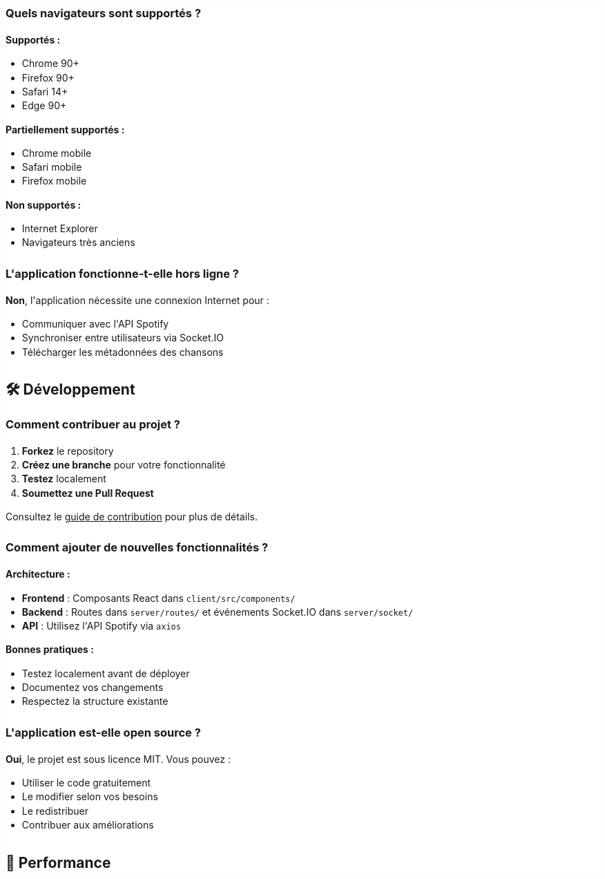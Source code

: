 ### Quels navigateurs sont supportés ?
**Supportés :**
- Chrome 90+
- Firefox 90+
- Safari 14+
- Edge 90+

**Partiellement supportés :**
- Chrome mobile
- Safari mobile
- Firefox mobile

**Non supportés :**
- Internet Explorer
- Navigateurs très anciens

### L'application fonctionne-t-elle hors ligne ?
**Non**, l'application nécessite une connexion Internet pour :
- Communiquer avec l'API Spotify
- Synchroniser entre utilisateurs via Socket.IO
- Télécharger les métadonnées des chansons

## 🛠️ Développement

### Comment contribuer au projet ?
1. **Forkez** le repository
2. **Créez une branche** pour votre fonctionnalité
3. **Testez** localement
4. **Soumettez une Pull Request**

Consultez le [guide de contribution](../CONTRIBUTING.md) pour plus de détails.

### Comment ajouter de nouvelles fonctionnalités ?
**Architecture :**
- **Frontend** : Composants React dans `client/src/components/`
- **Backend** : Routes dans `server/routes/` et événements Socket.IO dans `server/socket/`
- **API** : Utilisez l'API Spotify via `axios`

**Bonnes pratiques :**
- Testez localement avant de déployer
- Documentez vos changements
- Respectez la structure existante

### L'application est-elle open source ?
**Oui**, le projet est sous licence MIT. Vous pouvez :
- Utiliser le code gratuitement
- Le modifier selon vos besoins
- Le redistribuer
- Contribuer aux améliorations

## 🔧 Performance
